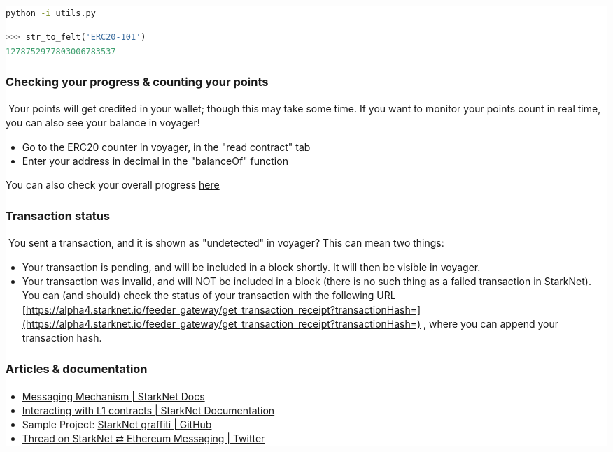   ```bash
  python -i utils.py
  ```

  ```python
  >>> str_to_felt('ERC20-101')
  1278752977803006783537
  ```

### Checking your progress & counting your points

​
Your points will get credited in your wallet; though this may take some time. If you want to monitor your points count in real time, you can also see your balance in voyager!
​

- Go to the  [ERC20 counter](https://goerli.voyager.online/contract/0x38ec18163a6923a96870f3d2b948a140df89d30120afdf90270b02c609f8a88#readContract)  in voyager, in the "read contract" tab
- Enter your address in decimal in the "balanceOf" function

You can also check your overall progress [here](https://starknet-tutorials.vercel.app)
​

### Transaction status

​
You sent a transaction, and it is shown as "undetected" in voyager? This can mean two things:
​

- Your transaction is pending, and will be included in a block shortly. It will then be visible in voyager.
- Your transaction was invalid, and will NOT be included in a block (there is no such thing as a failed transaction in StarkNet).
​
You can (and should) check the status of your transaction with the following URL  [https://alpha4.starknet.io/feeder_gateway/get_transaction_receipt?transactionHash=](https://alpha4.starknet.io/feeder_gateway/get_transaction_receipt?transactionHash=)  , where you can append your transaction hash.
​

### Articles & documentation

- [Messaging Mechanism | StarkNet Docs](https://docs.starknet.io/docs/L1%3C%3EL2%20Communication/messaging-mechanism)
- [Interacting with L1 contracts | StarkNet Documentation](https://starknet.io/docs/hello_starknet/l1l2.html)
- Sample Project: [StarkNet graffiti | GitHub](https://github.com/l-henri/StarkNet-graffiti)
- [Thread on StarkNet ⇄ Ethereum Messaging | Twitter](https://twitter.com/HenriLieutaud/status/1466324729829154822)
